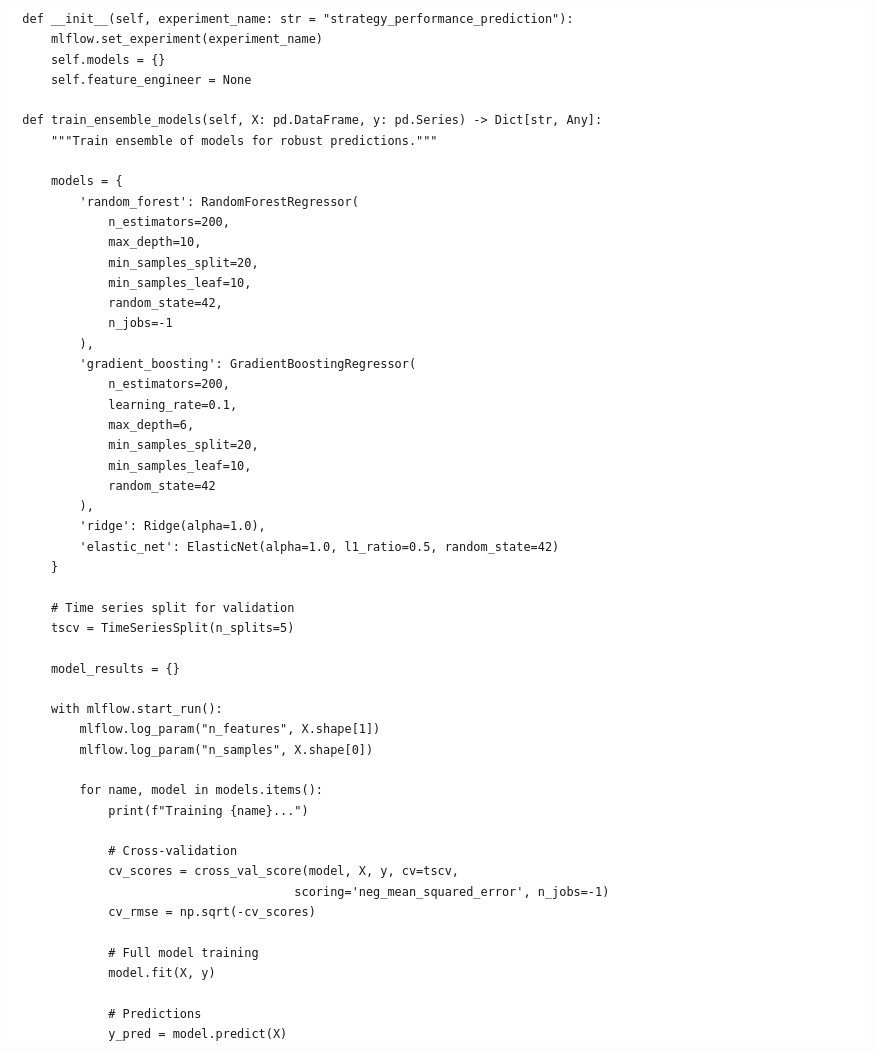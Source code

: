       def __init__(self, experiment_name: str = "strategy_performance_prediction"):
          mlflow.set_experiment(experiment_name)
          self.models = {}
          self.feature_engineer = None

      def train_ensemble_models(self, X: pd.DataFrame, y: pd.Series) -> Dict[str, Any]:
          """Train ensemble of models for robust predictions."""

          models = {
              'random_forest': RandomForestRegressor(
                  n_estimators=200,
                  max_depth=10,
                  min_samples_split=20,
                  min_samples_leaf=10,
                  random_state=42,
                  n_jobs=-1
              ),
              'gradient_boosting': GradientBoostingRegressor(
                  n_estimators=200,
                  learning_rate=0.1,
                  max_depth=6,
                  min_samples_split=20,
                  min_samples_leaf=10,
                  random_state=42
              ),
              'ridge': Ridge(alpha=1.0),
              'elastic_net': ElasticNet(alpha=1.0, l1_ratio=0.5, random_state=42)
          }

          # Time series split for validation
          tscv = TimeSeriesSplit(n_splits=5)

          model_results = {}

          with mlflow.start_run():
              mlflow.log_param("n_features", X.shape[1])
              mlflow.log_param("n_samples", X.shape[0])

              for name, model in models.items():
                  print(f"Training {name}...")

                  # Cross-validation
                  cv_scores = cross_val_score(model, X, y, cv=tscv,
                                            scoring='neg_mean_squared_error', n_jobs=-1)
                  cv_rmse = np.sqrt(-cv_scores)

                  # Full model training
                  model.fit(X, y)

                  # Predictions
                  y_pred = model.predict(X)
